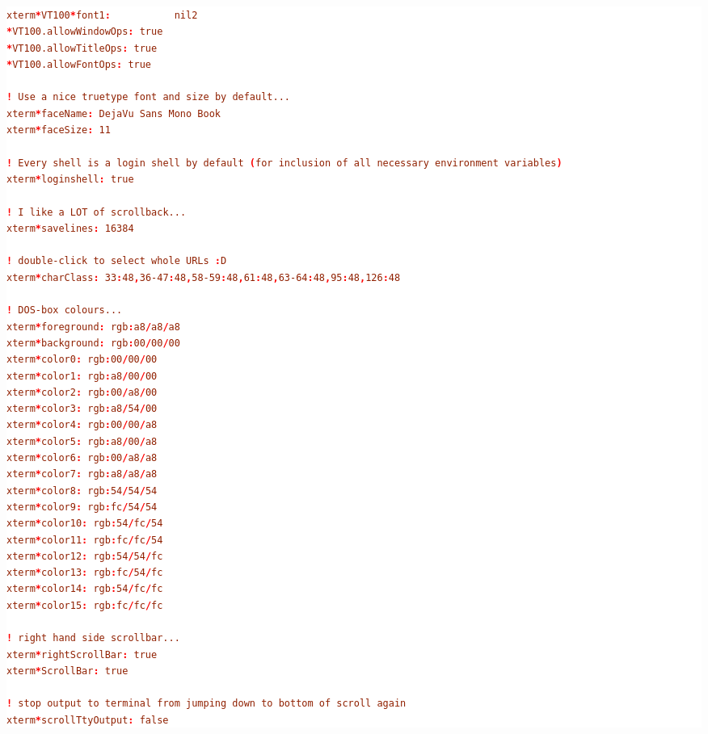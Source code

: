 ```conf
xterm*VT100*font1:           nil2
*VT100.allowWindowOps: true
*VT100.allowTitleOps: true
*VT100.allowFontOps: true

! Use a nice truetype font and size by default... 
xterm*faceName: DejaVu Sans Mono Book
xterm*faceSize: 11

! Every shell is a login shell by default (for inclusion of all necessary environment variables)
xterm*loginshell: true

! I like a LOT of scrollback...
xterm*savelines: 16384

! double-click to select whole URLs :D
xterm*charClass: 33:48,36-47:48,58-59:48,61:48,63-64:48,95:48,126:48

! DOS-box colours...
xterm*foreground: rgb:a8/a8/a8
xterm*background: rgb:00/00/00
xterm*color0: rgb:00/00/00
xterm*color1: rgb:a8/00/00
xterm*color2: rgb:00/a8/00
xterm*color3: rgb:a8/54/00
xterm*color4: rgb:00/00/a8
xterm*color5: rgb:a8/00/a8
xterm*color6: rgb:00/a8/a8
xterm*color7: rgb:a8/a8/a8
xterm*color8: rgb:54/54/54
xterm*color9: rgb:fc/54/54
xterm*color10: rgb:54/fc/54
xterm*color11: rgb:fc/fc/54
xterm*color12: rgb:54/54/fc
xterm*color13: rgb:fc/54/fc
xterm*color14: rgb:54/fc/fc
xterm*color15: rgb:fc/fc/fc

! right hand side scrollbar...
xterm*rightScrollBar: true
xterm*ScrollBar: true

! stop output to terminal from jumping down to bottom of scroll again
xterm*scrollTtyOutput: false
```
